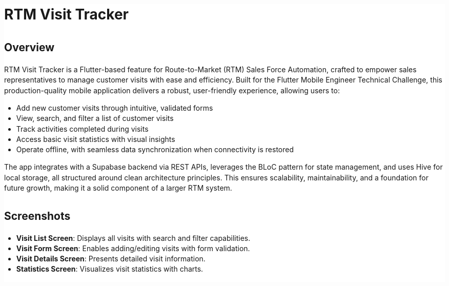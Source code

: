 # RTM Visit Tracker

## Overview

RTM Visit Tracker is a Flutter-based feature for Route-to-Market (RTM) Sales Force Automation, crafted to empower sales representatives to manage customer visits with ease and efficiency. Built for the Flutter Mobile Engineer Technical Challenge, this production-quality mobile application delivers a robust, user-friendly experience, allowing users to:

- Add new customer visits through intuitive, validated forms
- View, search, and filter a list of customer visits
- Track activities completed during visits
- Access basic visit statistics with visual insights
- Operate offline, with seamless data synchronization when connectivity is restored

The app integrates with a Supabase backend via REST APIs, leverages the BLoC pattern for state management, and uses Hive for local storage, all structured around clean architecture principles. This ensures scalability, maintainability, and a foundation for future growth, making it a solid component of a larger RTM system.

## Screenshots

* **Visit List Screen**: Displays all visits with search and filter capabilities.
* **Visit Form Screen**: Enables adding/editing visits with form validation.
* **Visit Details Screen**: Presents detailed visit information.
* **Statistics Screen**: Visualizes visit statistics with charts.

<table>
  <tr>
